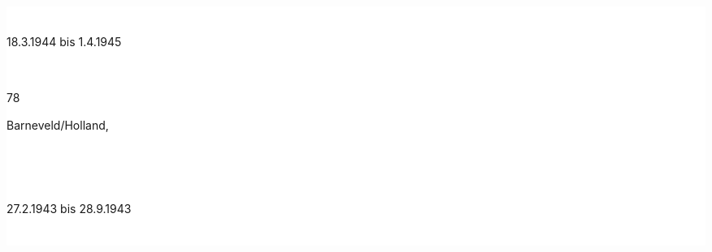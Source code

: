 </td>

</tr>

<tr>

<td style align="left" valign="top" charoff="50">

 

</td>

<td style align="left" valign="top" charoff="50">

18.3.1944 bis 1.4.1945

</td>

<td style align="left" valign="top" charoff="50">

 

</td>

</tr>

<tr>

<td style rowspan="2" align="left" valign="top" charoff="50">

78

</td>

<td style colspan="2" align="left" valign="top" charoff="50">

Barneveld/Holland,

</td>

<td style align="left" valign="top" charoff="50">

 

</td>

</tr>

<tr>

<td style align="left" valign="top" charoff="50">

 

</td>

<td style align="left" valign="top" charoff="50">

27.2.1943 bis 28.9.1943

</td>

<td style align="left" valign="top" charoff="50">

 

</td>

</tr>
